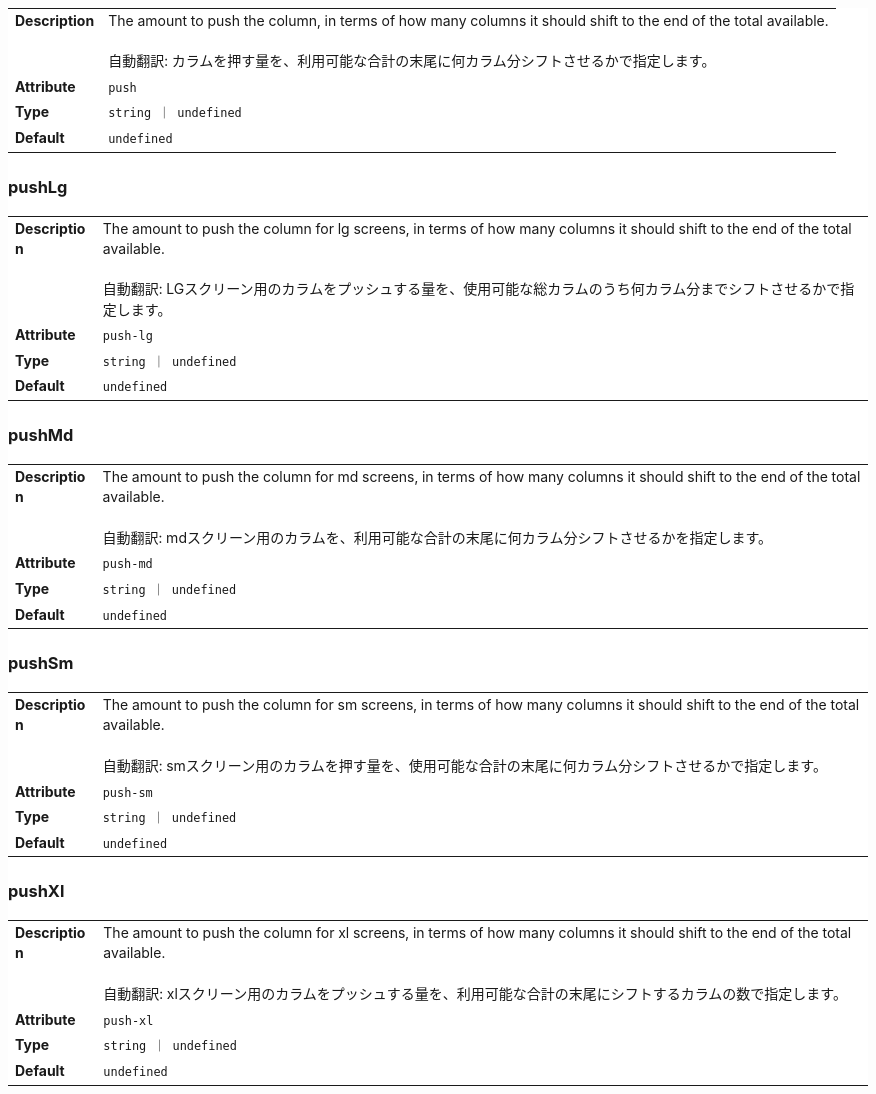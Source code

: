 | | |
| --- | --- |
| **Description** | The amount to push the column, in terms of how many columns it should shift to the end of the total available.<br /><br />自動翻訳: カラムを押す量を、利用可能な合計の末尾に何カラム分シフトさせるかで指定します。 |
| **Attribute** | `push` |
| **Type** | `string ｜ undefined` |
| **Default** | `undefined` |



### pushLg 

| | |
| --- | --- |
| **Description** | The amount to push the column for lg screens, in terms of how many columns it should shift to the end of the total available.<br /><br />自動翻訳: LGスクリーン用のカラムをプッシュする量を、使用可能な総カラムのうち何カラム分までシフトさせるかで指定します。 |
| **Attribute** | `push-lg` |
| **Type** | `string ｜ undefined` |
| **Default** | `undefined` |



### pushMd 

| | |
| --- | --- |
| **Description** | The amount to push the column for md screens, in terms of how many columns it should shift to the end of the total available.<br /><br />自動翻訳: mdスクリーン用のカラムを、利用可能な合計の末尾に何カラム分シフトさせるかを指定します。 |
| **Attribute** | `push-md` |
| **Type** | `string ｜ undefined` |
| **Default** | `undefined` |



### pushSm 

| | |
| --- | --- |
| **Description** | The amount to push the column for sm screens, in terms of how many columns it should shift to the end of the total available.<br /><br />自動翻訳: smスクリーン用のカラムを押す量を、使用可能な合計の末尾に何カラム分シフトさせるかで指定します。 |
| **Attribute** | `push-sm` |
| **Type** | `string ｜ undefined` |
| **Default** | `undefined` |



### pushXl 

| | |
| --- | --- |
| **Description** | The amount to push the column for xl screens, in terms of how many columns it should shift to the end of the total available.<br /><br />自動翻訳: xlスクリーン用のカラムをプッシュする量を、利用可能な合計の末尾にシフトするカラムの数で指定します。 |
| **Attribute** | `push-xl` |
| **Type** | `string ｜ undefined` |
| **Default** | `undefined` |
